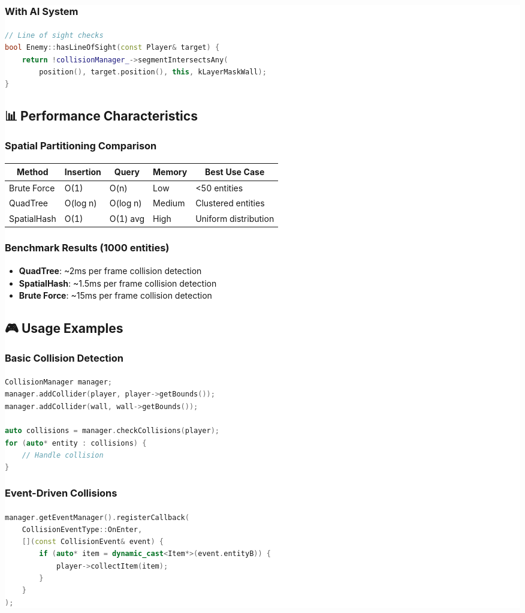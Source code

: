 ### With AI System
```cpp
// Line of sight checks
bool Enemy::hasLineOfSight(const Player& target) {
    return !collisionManager_->segmentIntersectsAny(
        position(), target.position(), this, kLayerMaskWall);
}
```

## 📊 Performance Characteristics

### Spatial Partitioning Comparison

| Method | Insertion | Query | Memory | Best Use Case |
|--------|-----------|-------|--------|---------------|
| Brute Force | O(1) | O(n) | Low | <50 entities |
| QuadTree | O(log n) | O(log n) | Medium | Clustered entities |
| SpatialHash | O(1) | O(1) avg | High | Uniform distribution |

### Benchmark Results (1000 entities)
- **QuadTree**: ~2ms per frame collision detection
- **SpatialHash**: ~1.5ms per frame collision detection  
- **Brute Force**: ~15ms per frame collision detection

## 🎮 Usage Examples

### Basic Collision Detection
```cpp
CollisionManager manager;
manager.addCollider(player, player->getBounds());
manager.addCollider(wall, wall->getBounds());

auto collisions = manager.checkCollisions(player);
for (auto* entity : collisions) {
    // Handle collision
}
```

### Event-Driven Collisions
```cpp
manager.getEventManager().registerCallback(
    CollisionEventType::OnEnter,
    [](const CollisionEvent& event) {
        if (auto* item = dynamic_cast<Item*>(event.entityB)) {
            player->collectItem(item);
        }
    }
);
```

